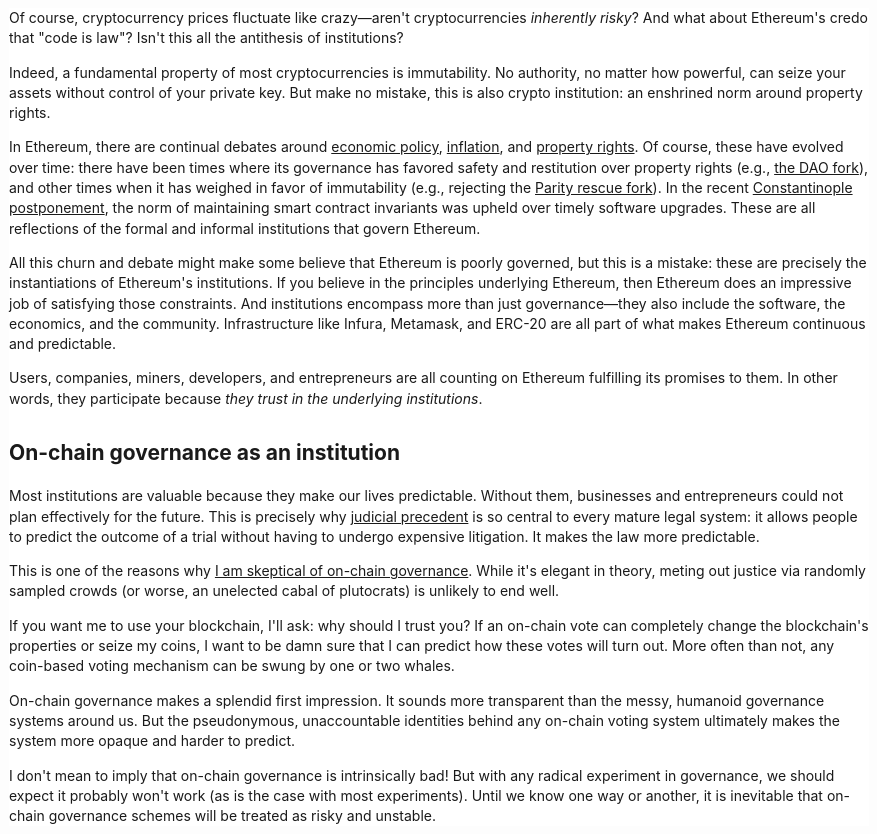 Of course, cryptocurrency prices fluctuate like crazy—aren't cryptocurrencies *inherently risky*? And what about Ethereum's credo that "code is law"? Isn't this all the antithesis of institutions?

Indeed, a fundamental property of most cryptocurrencies is immutability. No authority, no matter how powerful, can seize your assets without control of your private key. But make no mistake, this is also crypto institution: an enshrined norm around property rights.

In Ethereum, there are continual debates around [economic policy](https://ethresear.ch/t/common-classes-of-contracts-and-how-they-would-handle-ongoing-storage-maintenance-fees-rent/4441), [inflation](https://github.com/ethereum/EIPs/blob/master/EIPS/eip-1234.md), and [property rights](https://eips.ethereum.org/EIPS/eip-867). Of course, these have evolved over time: there have been times where its governance has favored safety and restitution over property rights (e.g., [the DAO fork](https://www.coindesk.com/ethereum-executes-blockchain-hard-fork-return-dao-investor-funds)), and other times when it has weighed in favor of immutability (e.g., rejecting the [Parity rescue fork](https://www.parity.io/on-classes-of-stuck-ether-and-potential-solutions/)). In the recent [Constantinople postponement](https://blog.ethereum.org/2019/01/15/security-alert-ethereum-constantinople-postponement/), the norm of maintaining smart contract invariants was upheld over timely software upgrades. These are all reflections of the formal and informal institutions that govern Ethereum.

All this churn and debate might make some believe that Ethereum is poorly governed, but this is a mistake: these are precisely the instantiations of Ethereum's institutions. If you believe in the principles underlying Ethereum, then Ethereum does an impressive job of satisfying those constraints. And institutions encompass more than just governance—they also include the software, the economics, and the community. Infrastructure like Infura, Metamask, and ERC-20 are all part of what makes Ethereum continuous and predictable.

Users, companies, miners, developers, and entrepreneurs are all counting on Ethereum fulfilling its promises to them. In other words, they participate because *they trust in the underlying institutions*.

## On-chain governance as an institution

Most institutions are valuable because they make our lives predictable. Without them, businesses and entrepreneurs could not plan effectively for the future. This is precisely why [judicial precedent](https://en.wikipedia.org/wiki/Precedent) is so central to every mature legal system: it allows people to predict the outcome of a trial without having to undergo expensive litigation. It makes the law more predictable.

This is one of the reasons why [I am skeptical of on-chain governance](https://hackernoon.com/blockchains-should-not-be-democracies-14379e0e23ad). While it's elegant in theory, meting out justice via randomly sampled crowds (or worse, an unelected cabal of plutocrats) is unlikely to end well.

If you want me to use your blockchain, I'll ask: why should I trust you? If an on-chain vote can completely change the blockchain's properties or seize my coins, I want to be damn sure that I can predict how these votes will turn out. More often than not, any coin-based voting mechanism can be swung by one or two whales.

On-chain governance makes a splendid first impression. It sounds more transparent than the messy, humanoid governance systems around us. But the pseudonymous, unaccountable identities behind any on-chain voting system ultimately makes the system more opaque and harder to predict.

I don't mean to imply that on-chain governance is intrinsically bad! But with any radical experiment in governance, we should expect it probably won't work (as is the case with most experiments). Until we know one way or another, it is inevitable that on-chain governance schemes will be treated as risky and unstable.
